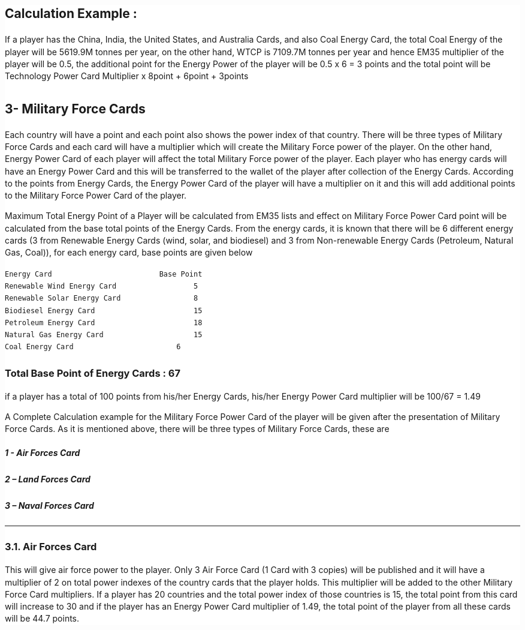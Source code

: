 ## Calculation Example :
If a player has the China, India, the United States, and Australia Cards, and also Coal Energy Card, the total Coal Energy of the player will be 5619.9M tonnes per year, on the other hand, WTCP is 7109.7M tonnes per year and hence EM35 multiplier of the player will be 0.5, the additional point for the Energy Power of the player will be 0.5 x 6 = 3 points and the total point will be Technology Power Card Multiplier x 8point + 6point + 3points


## 3- Military Force Cards

Each country will have a point and each point also shows the power index of that country. There will be three types of Military Force Cards and each card will have a multiplier which will create the Military Force power of the player. On the other hand, Energy Power Card of each player will affect the total Military Force power of the player. Each player who has energy cards will have an Energy Power Card and this will be transferred to the wallet of the player after collection of the Energy Cards. According to the points from Energy Cards, the Energy Power Card of the player will have a multiplier on it and this will add additional points to the Military Force Power Card of the player. 

Maximum Total Energy Point of a Player will be calculated from EM35 lists and effect on Military Force Power Card point will be calculated from the base total points of the Energy Cards. From the energy cards, it is known that there will be 6 different energy cards (3 from Renewable Energy Cards (wind, solar, and biodiesel) and 3 from Non-renewable Energy Cards (Petroleum, Natural Gas, Coal)), for each energy card, base points are given below

	Energy Card					        Base Point
	Renewable Wind Energy Card		 	    	5
	Renewable Solar Energy Card			    	8
	Biodiesel Energy Card				    	15
	Petroleum Energy Card				    	18
	Natural Gas Energy Card			        	15
	Coal Energy Card				        6

###	Total Base Point of Energy Cards	: 	67

if a player has a total of 100 points from his/her Energy Cards, his/her Energy Power Card multiplier will be 100/67 = 1.49

A Complete Calculation example for the Military Force Power Card of the player will be given after the presentation of Military Force Cards. As it is mentioned above, there will be three types of Military Force Cards, these are

#####	1 -  Air Forces Card
#####	2 –  Land Forces Card
#####	3 –  Naval Forces Card

---

### 3.1. Air Forces Card

This will give air force power to the player. Only 3 Air Force Card (1 Card with 3 copies) will be published and it will have a multiplier of 2 on total power indexes of the country cards that the player holds. This multiplier will be added to the other Military Force Card multipliers.  If a player has 20 countries and the total power index of those countries is 15, the total point from this card will increase to 30 and if the player has an Energy Power Card multiplier of 1.49, the total point of the player from all these cards will be  44.7 points.
